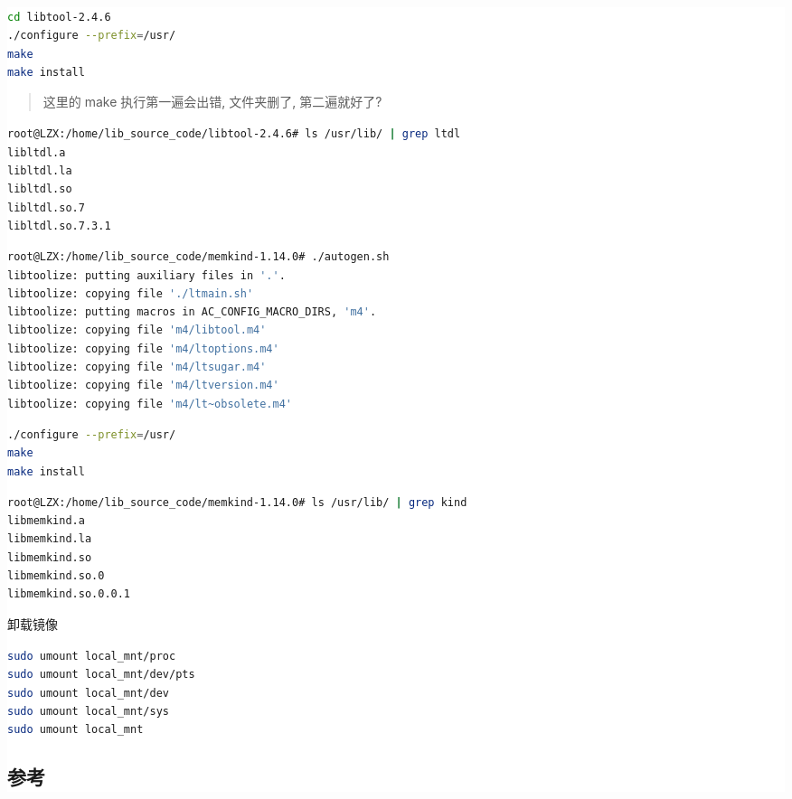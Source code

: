 
```bash
cd libtool-2.4.6
./configure --prefix=/usr/
make
make install
```

> 这里的 make 执行第一遍会出错, 文件夹删了, 第二遍就好了?

```bash
root@LZX:/home/lib_source_code/libtool-2.4.6# ls /usr/lib/ | grep ltdl
libltdl.a
libltdl.la
libltdl.so
libltdl.so.7
libltdl.so.7.3.1
```

```bash
root@LZX:/home/lib_source_code/memkind-1.14.0# ./autogen.sh
libtoolize: putting auxiliary files in '.'.
libtoolize: copying file './ltmain.sh'
libtoolize: putting macros in AC_CONFIG_MACRO_DIRS, 'm4'.
libtoolize: copying file 'm4/libtool.m4'
libtoolize: copying file 'm4/ltoptions.m4'
libtoolize: copying file 'm4/ltsugar.m4'
libtoolize: copying file 'm4/ltversion.m4'
libtoolize: copying file 'm4/lt~obsolete.m4'
```

```bash
./configure --prefix=/usr/
make
make install
```

```bash
root@LZX:/home/lib_source_code/memkind-1.14.0# ls /usr/lib/ | grep kind
libmemkind.a
libmemkind.la
libmemkind.so
libmemkind.so.0
libmemkind.so.0.0.1
```

卸载镜像

```bash
sudo umount local_mnt/proc
sudo umount local_mnt/dev/pts
sudo umount local_mnt/dev
sudo umount local_mnt/sys
sudo umount local_mnt
```

## 参考

